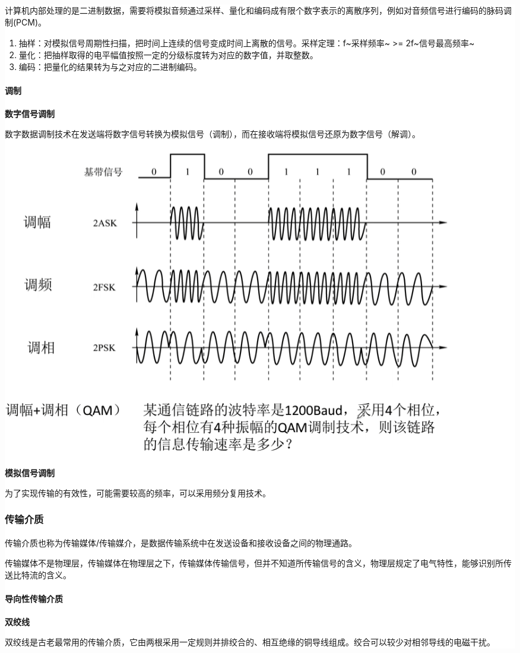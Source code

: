 计算机内部处理的是二进制数据，需要将模拟音频通过采样、量化和编码成有限个数字表示的离散序列，例如对音频信号进行编码的脉码调制(PCM)。

1. 抽样：对模拟信号周期性扫描，把时间上连续的信号变成时间上离散的信号。采样定理：f~采样频率~ >= 2f~信号最高频率~
2. 量化：把抽样取得的电平幅值按照一定的分级标度转为对应的数字值，并取整数。
3. 编码：把量化的结果转为与之对应的二进制编码。

#### 调制

**数字信号调制**

数字数据调制技术在发送端将数字信号转换为模拟信号（调制），而在接收端将模拟信号还原为数字信号（解调）。

![image-20220423090900236](06.物理层.assets/image-20220423090900236.png)

**模拟信号调制**

为了实现传输的有效性，可能需要较高的频率，可以采用频分复用技术。

### 传输介质

传输介质也称为传输媒体/传输媒介，是数据传输系统中在发送设备和接收设备之间的物理通路。

传输媒体不是物理层，传输媒体在物理层之下，传输媒体传输信号，但并不知道所传输信号的含义，物理层规定了电气特性，能够识别所传送比特流的含义。

#### 导向性传输介质

**双绞线** 

双绞线是古老最常用的传输介质，它由两根采用一定规则并排绞合的、相互绝缘的铜导线组成。绞合可以较少对相邻导线的电磁干扰。
